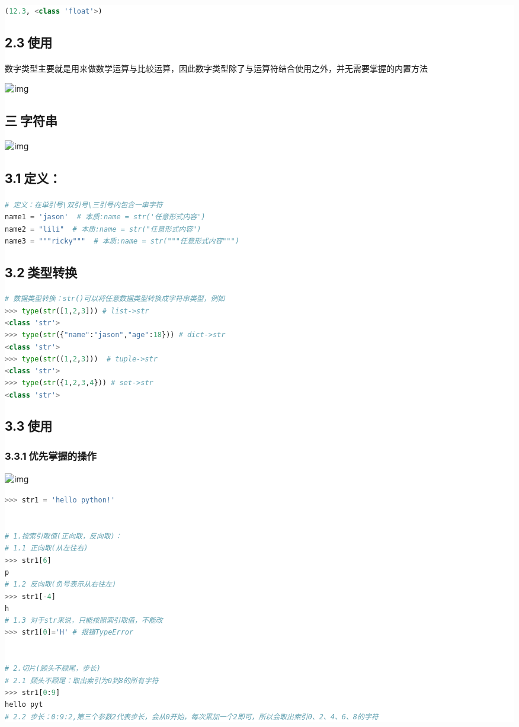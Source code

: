 ```python
(12.3, <class 'float'>)
```

## 2.3 使用

数字类型主要就是用来做数学运算与比较运算，因此数字类型除了与运算符结合使用之外，并无需要掌握的内置方法

![img](https://pic3.zhimg.com/80/v2-45110f0279c9d352ab9c17dca57c140e_720w.jpg)

## 三 字符串

![img](https://pic4.zhimg.com/80/v2-15b3e5110d3102e523299c53ddadf663_720w.jpg)

## 3.1 定义：

```python
# 定义：在单引号\双引号\三引号内包含一串字符
name1 = 'jason'  # 本质:name = str('任意形式内容')
name2 = "lili"  # 本质:name = str("任意形式内容")
name3 = """ricky"""  # 本质:name = str("""任意形式内容""")
```

## 3.2 类型转换

```python
# 数据类型转换：str()可以将任意数据类型转换成字符串类型，例如 
>>> type(str([1,2,3])) # list->str
<class 'str'>
>>> type(str({"name":"jason","age":18})) # dict->str
<class 'str'>
>>> type(str((1,2,3)))  # tuple->str
<class 'str'>
>>> type(str({1,2,3,4})) # set->str
<class 'str'>
```

## 3.3 使用

### 3.3.1 优先掌握的操作

![img](https://pic4.zhimg.com/80/v2-fefd043609f271fb50a01020cea03f73_720w.jpg)

```python
>>> str1 = 'hello python!'


# 1.按索引取值(正向取，反向取)：
# 1.1 正向取(从左往右)
>>> str1[6]
p
# 1.2 反向取(负号表示从右往左)
>>> str1[-4]
h
# 1.3 对于str来说，只能按照索引取值，不能改
>>> str1[0]='H' # 报错TypeError


# 2.切片(顾头不顾尾，步长)
# 2.1 顾头不顾尾：取出索引为0到8的所有字符
>>> str1[0:9]  
hello pyt
# 2.2 步长：0:9:2,第三个参数2代表步长，会从0开始，每次累加一个2即可，所以会取出索引0、2、4、6、8的字符
```
